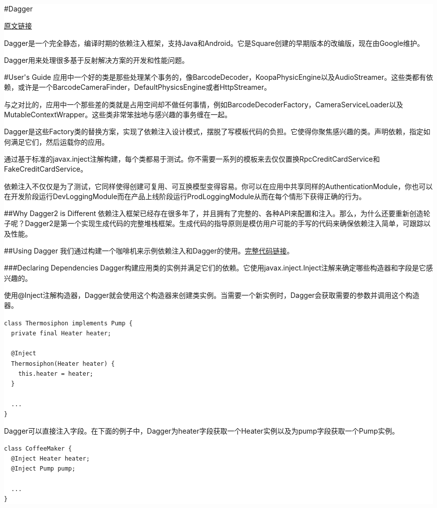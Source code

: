 #Dagger

[原文链接](https://google.github.io/dagger/)

Dagger是一个完全静态，编译时期的依赖注入框架，支持Java和Android。它是Square创建的早期版本的改编版，现在由Google维护。

Dagger用来处理很多基于反射解决方案的开发和性能问题。

#User's Guide
应用中一个好的类是那些处理某个事务的，像BarcodeDecoder，KoopaPhysicEngine以及AudioStreamer。这些类都有依赖，或许是一个BarcodeCameraFinder，DefaultPhysicsEngine或者HttpStreamer。

与之对比的，应用中一个那些差的类就是占用空间却不做任何事情，例如BarcodeDecoderFactory，CameraServiceLoader以及MutableContextWrapper。这些类非常笨拙地与感兴趣的事务缠在一起。

Dagger是这些Factory类的替换方案，实现了依赖注入设计模式，摆脱了写模板代码的负担。它使得你聚焦感兴趣的类。声明依赖，指定如何满足它们，然后运载你的应用。

通过基于标准的javax.inject注解构建，每个类都易于测试。你不需要一系列的模板来去仅仅置换RpcCreditCardService和FakeCreditCardService。

依赖注入不仅仅是为了测试，它同样使得创建可复用、可互换模型变得容易。你可以在应用中共享同样的AuthenticationModule，你也可以在开发阶段运行DevLoggingModule而在产品上线阶段运行ProdLoggingModule从而在每个情形下获得正确的行为。

##Why Dagger2 is Different
依赖注入框架已经存在很多年了，并且拥有了完整的、各种API来配置和注入。那么，为什么还要重新创造轮子呢？Dagger2是第一个实现生成代码的完整堆栈框架。生成代码的指导原则是模仿用户可能的手写的代码来确保依赖注入简单，可跟踪以及性能。

##Using Dagger
我们通过构建一个咖啡机来示例依赖注入和Dagger的使用。[完整代码链接](https://github.com/google/dagger/tree/master/examples/simple/src/main/java/coffee)。

###Declaring Dependencies
Dagger构建应用类的实例并满足它们的依赖。它使用javax.inject.Inject注解来确定哪些构造器和字段是它感兴趣的。

使用@Inject注解构造器，Dagger就会使用这个构造器来创建类实例。当需要一个新实例时，Dagger会获取需要的参数并调用这个构造器。

```
class Thermosiphon implements Pump {
  private final Heater heater;

  @Inject
  Thermosiphon(Heater heater) {
    this.heater = heater;
  }

  ...
}
```

Dagger可以直接注入字段。在下面的例子中，Dagger为heater字段获取一个Heater实例以及为pump字段获取一个Pump实例。

```
class CoffeeMaker {
  @Inject Heater heater;
  @Inject Pump pump;

  ...
}
```
